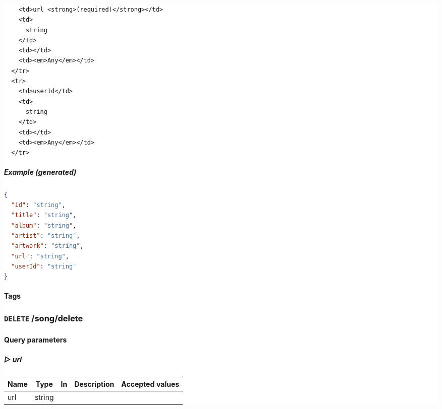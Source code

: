         <td>url <strong>(required)</strong></td>
        <td>
          string
        </td>
        <td></td>
        <td><em>Any</em></td>
      </tr>
      <tr>
        <td>userId</td>
        <td>
          string
        </td>
        <td></td>
        <td><em>Any</em></td>
      </tr>
  </tbody>
</table>


##### Example _(generated)_

```json
{
  "id": "string",
  "title": "string",
  "album": "string",
  "artist": "string",
  "artwork": "string",
  "url": "string",
  "userId": "string"
}
```

#### Tags

<div class="tags">
  <div class="tags__tag"></div>
</div>
</div>

### `DELETE` /song/delete
<a id="op-delete-song-delete" />





#### Query parameters

##### &#9655; url



<table>
  <thead>
    <tr>
      <th>Name</th>
      <th>Type</th>
      <th>In</th>
      <th>Description</th>
      <th>Accepted values</th>
    </tr>
  </thead>
  <tbody>
      <tr>
        <td>url </td>
        <td>
          string
        </td>